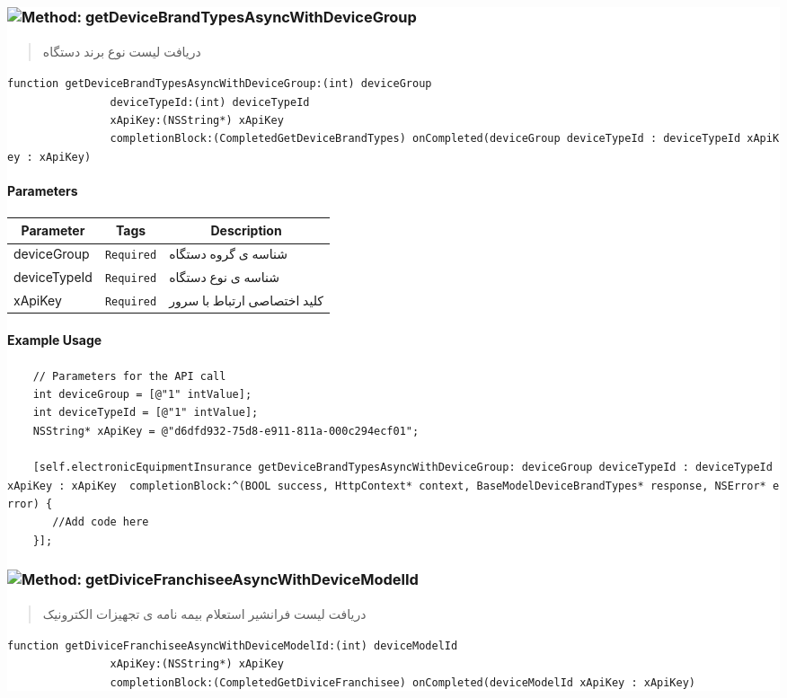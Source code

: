 
### <a name="get_device_brand_types_async_with_device_group"></a>![Method: ](https://apidocs.io/img/method.png ".ElectronicEquipmentInsuranceController.getDeviceBrandTypesAsyncWithDeviceGroup") getDeviceBrandTypesAsyncWithDeviceGroup

> دریافت لیست نوع برند دستگاه


```objc
function getDeviceBrandTypesAsyncWithDeviceGroup:(int) deviceGroup
                deviceTypeId:(int) deviceTypeId
                xApiKey:(NSString*) xApiKey
                completionBlock:(CompletedGetDeviceBrandTypes) onCompleted(deviceGroup deviceTypeId : deviceTypeId xApiKey : xApiKey)
```

#### Parameters

| Parameter | Tags | Description |
|-----------|------|-------------|
| deviceGroup |  ``` Required ```  | شناسه ی گروه دستگاه |
| deviceTypeId |  ``` Required ```  | شناسه ی نوع دستگاه |
| xApiKey |  ``` Required ```  | کلید اختصاصی ارتباط با سرور |





#### Example Usage

```objc
    // Parameters for the API call
    int deviceGroup = [@"1" intValue];
    int deviceTypeId = [@"1" intValue];
    NSString* xApiKey = @"d6dfd932-75d8-e911-811a-000c294ecf01";

    [self.electronicEquipmentInsurance getDeviceBrandTypesAsyncWithDeviceGroup: deviceGroup deviceTypeId : deviceTypeId xApiKey : xApiKey  completionBlock:^(BOOL success, HttpContext* context, BaseModelDeviceBrandTypes* response, NSError* error) { 
       //Add code here
    }];
```


### <a name="get_divice_franchisee_async_with_device_model_id"></a>![Method: ](https://apidocs.io/img/method.png ".ElectronicEquipmentInsuranceController.getDiviceFranchiseeAsyncWithDeviceModelId") getDiviceFranchiseeAsyncWithDeviceModelId

> دریافت لیست فرانشیر استعلام بیمه نامه ی تجهیزات الکترونیک


```objc
function getDiviceFranchiseeAsyncWithDeviceModelId:(int) deviceModelId
                xApiKey:(NSString*) xApiKey
                completionBlock:(CompletedGetDiviceFranchisee) onCompleted(deviceModelId xApiKey : xApiKey)
```
